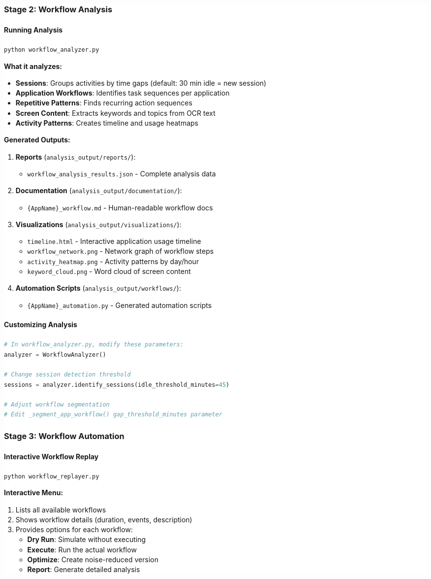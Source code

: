 ### Stage 2: Workflow Analysis

#### Running Analysis

```bash
python workflow_analyzer.py
```

**What it analyzes:**
- **Sessions**: Groups activities by time gaps (default: 30 min idle = new session)
- **Application Workflows**: Identifies task sequences per application
- **Repetitive Patterns**: Finds recurring action sequences
- **Screen Content**: Extracts keywords and topics from OCR text
- **Activity Patterns**: Creates timeline and usage heatmaps

**Generated Outputs:**

1. **Reports** (`analysis_output/reports/`):
   - `workflow_analysis_results.json` - Complete analysis data

2. **Documentation** (`analysis_output/documentation/`):
   - `{AppName}_workflow.md` - Human-readable workflow docs

3. **Visualizations** (`analysis_output/visualizations/`):
   - `timeline.html` - Interactive application usage timeline
   - `workflow_network.png` - Network graph of workflow steps
   - `activity_heatmap.png` - Activity patterns by day/hour
   - `keyword_cloud.png` - Word cloud of screen content

4. **Automation Scripts** (`analysis_output/workflows/`):
   - `{AppName}_automation.py` - Generated automation scripts

#### Customizing Analysis

```python
# In workflow_analyzer.py, modify these parameters:
analyzer = WorkflowAnalyzer()

# Change session detection threshold
sessions = analyzer.identify_sessions(idle_threshold_minutes=45)

# Adjust workflow segmentation
# Edit _segment_app_workflow() gap_threshold_minutes parameter
```

### Stage 3: Workflow Automation

#### Interactive Workflow Replay

```bash
python workflow_replayer.py
```

**Interactive Menu:**
1. Lists all available workflows
2. Shows workflow details (duration, events, description)
3. Provides options for each workflow:
   - **Dry Run**: Simulate without executing
   - **Execute**: Run the actual workflow
   - **Optimize**: Create noise-reduced version
   - **Report**: Generate detailed analysis
